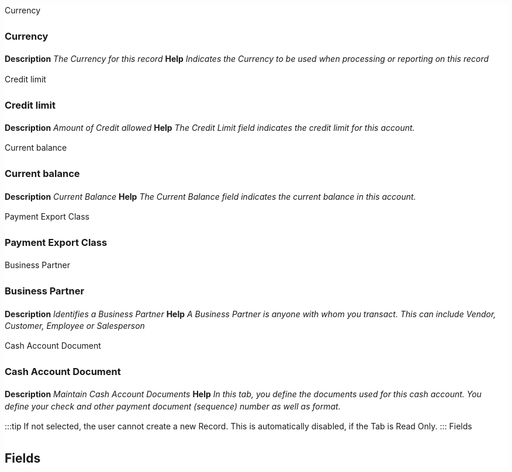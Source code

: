 Currency
### Currency

**Description**
 *The Currency for this record*
**Help**
 *Indicates the Currency to be used when processing or reporting on this record*

Credit limit
### Credit limit

**Description**
 *Amount of Credit allowed*
**Help**
 *The Credit Limit field indicates the credit limit for this account.*

Current balance
### Current balance

**Description**
 *Current Balance*
**Help**
 *The Current Balance field indicates the current balance in this account.*

Payment Export Class
### Payment Export Class


Business Partner
### Business Partner

**Description**
 *Identifies a Business Partner*
**Help**
 *A Business Partner is anyone with whom you transact.  This can include Vendor, Customer, Employee or Salesperson*

Cash Account Document
### Cash Account Document

**Description**
 *Maintain Cash Account Documents*
**Help**
 *In this tab, you define the documents used for this cash account. You define your check and other payment document (sequence) number as well as format.*

:::tip
If not selected, the user cannot create a new Record.  This is automatically disabled, if the Tab is Read Only.
:::
Fields
## Fields
